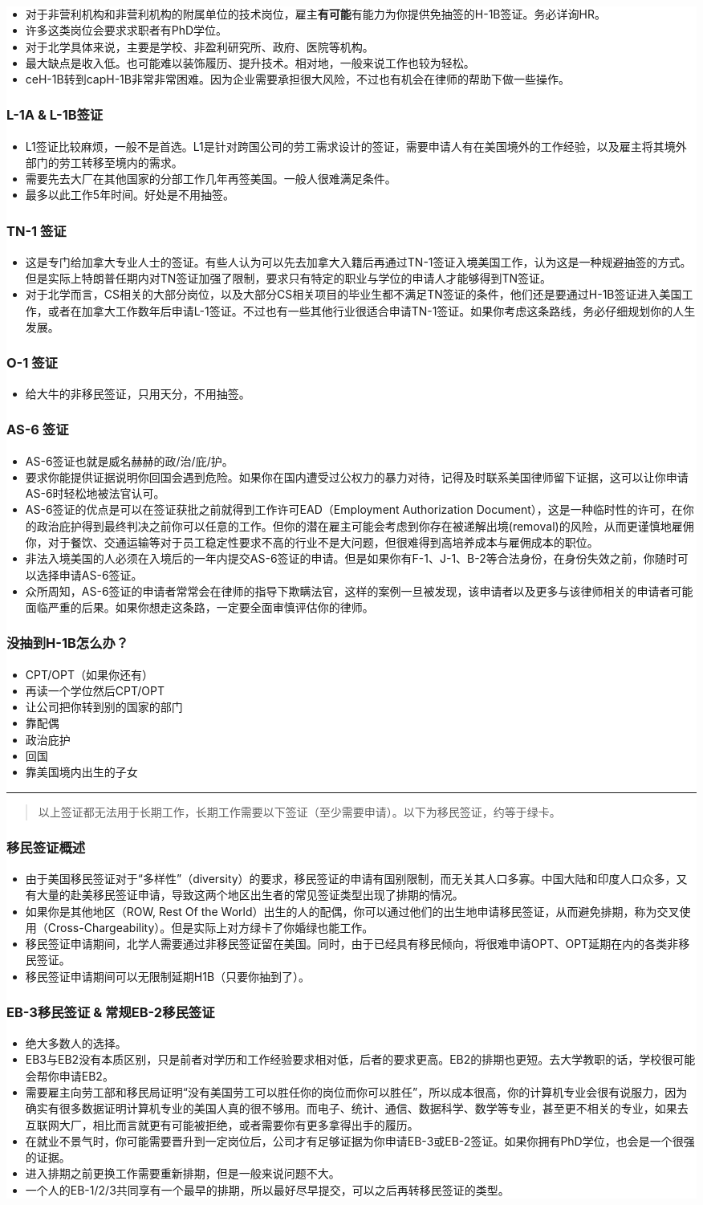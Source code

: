- 对于非营利机构和非营利机构的附属单位的技术岗位，雇主**有可能**有能力为你提供免抽签的H-1B签证。务必详询HR。  
- 许多这类岗位会要求求职者有PhD学位。
- 对于北学具体来说，主要是学校、非盈利研究所、政府、医院等机构。  
- 最大缺点是收入低。也可能难以装饰履历、提升技术。相对地，一般来说工作也较为轻松。  
- ceH-1B转到capH-1B非常非常困难。因为企业需要承担很大风险，不过也有机会在律师的帮助下做一些操作。
### L-1A & L-1B签证  
- L1签证比较麻烦，一般不是首选。L1是针对跨国公司的劳工需求设计的签证，需要申请人有在美国境外的工作经验，以及雇主将其境外部门的劳工转移至境内的需求。
- 需要先去大厂在其他国家的分部工作几年再签美国。一般人很难满足条件。
- 最多以此工作5年时间。好处是不用抽签。
### TN-1 签证
- 这是专门给加拿大专业人士的签证。有些人认为可以先去加拿大入籍后再通过TN-1签证入境美国工作，认为这是一种规避抽签的方式。但是实际上特朗普任期内对TN签证加强了限制，要求只有特定的职业与学位的申请人才能够得到TN签证。
- 对于北学而言，CS相关的大部分岗位，以及大部分CS相关项目的毕业生都不满足TN签证的条件，他们还是要通过H-1B签证进入美国工作，或者在加拿大工作数年后申请L-1签证。不过也有一些其他行业很适合申请TN-1签证。如果你考虑这条路线，务必仔细规划你的人生发展。
### O-1 签证  
- 给大牛的非移民签证，只用天分，不用抽签。
### AS-6 签证
- AS-6签证也就是威名赫赫的政/治/庇/护。
- 要求你能提供证据说明你回国会遇到危险。如果你在国内遭受过公权力的暴力对待，记得及时联系美国律师留下证据，这可以让你申请AS-6时轻松地被法官认可。
- AS-6签证的优点是可以在签证获批之前就得到工作许可EAD（Employment Authorization Document），这是一种临时性的许可，在你的政治庇护得到最终判决之前你可以任意的工作。但你的潜在雇主可能会考虑到你存在被递解出境(removal)的风险，从而更谨慎地雇佣你，对于餐饮、交通运输等对于员工稳定性要求不高的行业不是大问题，但很难得到高培养成本与雇佣成本的职位。
- 非法入境美国的人必须在入境后的一年内提交AS-6签证的申请。但是如果你有F-1、J-1、B-2等合法身份，在身份失效之前，你随时可以选择申请AS-6签证。  
- 众所周知，AS-6签证的申请者常常会在律师的指导下欺瞒法官，这样的案例一旦被发现，该申请者以及更多与该律师相关的申请者可能面临严重的后果。如果你想走这条路，一定要全面审慎评估你的律师。  
### 没抽到H-1B怎么办？  
- CPT/OPT（如果你还有）  
- 再读一个学位然后CPT/OPT  
- 让公司把你转到别的国家的部门  
- 靠配偶  
- 政治庇护  
- 回国  
- 靠美国境内出生的子女  
----  
> 以上签证都无法用于长期工作，长期工作需要以下签证（至少需要申请）。以下为移民签证，约等于绿卡。  
### 移民签证概述
- 由于美国移民签证对于“多样性”（diversity）的要求，移民签证的申请有国别限制，而无关其人口多寡。中国大陆和印度人口众多，又有大量的赴美移民签证申请，导致这两个地区出生者的常见签证类型出现了排期的情况。
- 如果你是其他地区（ROW, Rest Of the World）出生的人的配偶，你可以通过他们的出生地申请移民签证，从而避免排期，称为交叉使用（Cross-Chargeability）。但是实际上对方绿卡了你婚绿也能工作。  
- 移民签证申请期间，北学人需要通过非移民签证留在美国。同时，由于已经具有移民倾向，将很难申请OPT、OPT延期在内的各类非移民签证。
- 移民签证申请期间可以无限制延期H1B（只要你抽到了）。
### EB-3移民签证 & 常规EB-2移民签证  
- 绝大多数人的选择。
- EB3与EB2没有本质区别，只是前者对学历和工作经验要求相对低，后者的要求更高。EB2的排期也更短。去大学教职的话，学校很可能会帮你申请EB2。
- 需要雇主向劳工部和移民局证明“没有美国劳工可以胜任你的岗位而你可以胜任”，所以成本很高，你的计算机专业会很有说服力，因为确实有很多数据证明计算机专业的美国人真的很不够用。而电子、统计、通信、数据科学、数学等专业，甚至更不相关的专业，如果去互联网大厂，相比而言就更有可能被拒绝，或者需要你有更多拿得出手的履历。  
- 在就业不景气时，你可能需要晋升到一定岗位后，公司才有足够证据为你申请EB-3或EB-2签证。如果你拥有PhD学位，也会是一个很强的证据。
- 进入排期之前更换工作需要重新排期，但是一般来说问题不大。
- 一个人的EB-1/2/3共同享有一个最早的排期，所以最好尽早提交，可以之后再转移民签证的类型。
